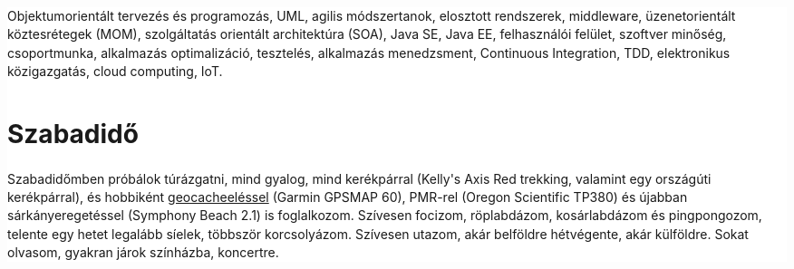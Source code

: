 Objektumorientált tervezés és programozás, UML, agilis módszertanok, elosztott rendszerek, middleware, üzenetorientált köztesrétegek (MOM), szolgáltatás orientált architektúra (SOA), Java SE, Java EE, felhasználói felület, szoftver minőség, csoportmunka, alkalmazás optimalizáció, tesztelés, alkalmazás menedzsment, Continuous Integration, TDD, elektronikus közigazgatás, cloud computing, IoT. 

# Szabadidő

Szabadidőmben próbálok túrázgatni, mind gyalog, mind kerékpárral (Kelly's Axis Red trekking, valamint egy országúti kerékpárral), és hobbiként [geocacheeléssel](http://www.geocaching.hu/users.geo?id=7420) (Garmin GPSMAP 60), PMR-rel (Oregon Scientific TP380) és újabban sárkányeregetéssel (Symphony Beach 2.1) is foglalkozom. Szívesen focizom, röplabdázom, kosárlabdázom és pingpongozom, telente egy hetet legalább síelek, többször korcsolyázom. Szívesen utazom, akár belföldre hétvégente, akár külföldre. Sokat olvasom, gyakran járok színházba, koncertre.
